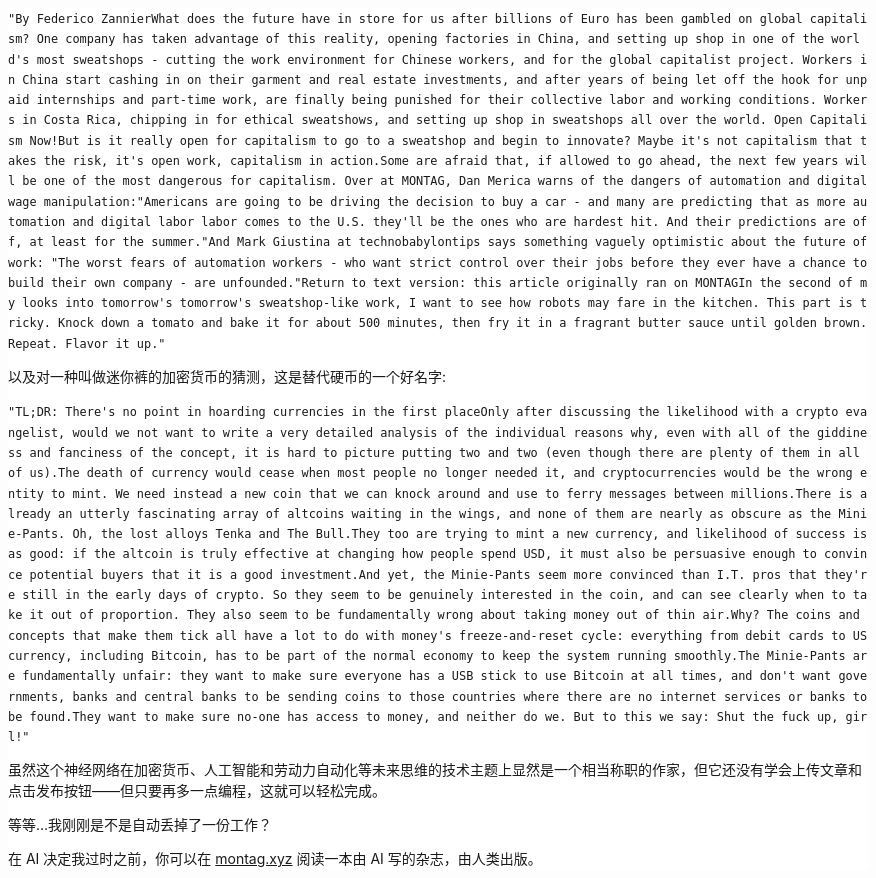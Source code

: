 ```
"By Federico ZannierWhat does the future have in store for us after billions of Euro has been gambled on global capitalism? One company has taken advantage of this reality, opening factories in China, and setting up shop in one of the world's most sweatshops - cutting the work environment for Chinese workers, and for the global capitalist project. Workers in China start cashing in on their garment and real estate investments, and after years of being let off the hook for unpaid internships and part-time work, are finally being punished for their collective labor and working conditions. Workers in Costa Rica, chipping in for ethical sweatshows, and setting up shop in sweatshops all over the world. Open Capitalism Now!But is it really open for capitalism to go to a sweatshop and begin to innovate? Maybe it's not capitalism that takes the risk, it's open work, capitalism in action.Some are afraid that, if allowed to go ahead, the next few years will be one of the most dangerous for capitalism. Over at MONTAG, Dan Merica warns of the dangers of automation and digital wage manipulation:"Americans are going to be driving the decision to buy a car - and many are predicting that as more automation and digital labor labor comes to the U.S. they'll be the ones who are hardest hit. And their predictions are off, at least for the summer."And Mark Giustina at technobabylontips says something vaguely optimistic about the future of work: "The worst fears of automation workers - who want strict control over their jobs before they ever have a chance to build their own company - are unfounded."Return to text version: this article originally ran on MONTAGIn the second of my looks into tomorrow's tomorrow's sweatshop-like work, I want to see how robots may fare in the kitchen. This part is tricky. Knock down a tomato and bake it for about 500 minutes, then fry it in a fragrant butter sauce until golden brown. Repeat. Flavor it up."
```

以及对一种叫做迷你裤的加密货币的猜测，这是替代硬币的一个好名字:

```
"TL;DR: There's no point in hoarding currencies in the first placeOnly after discussing the likelihood with a crypto evangelist, would we not want to write a very detailed analysis of the individual reasons why, even with all of the giddiness and fanciness of the concept, it is hard to picture putting two and two (even though there are plenty of them in all of us).The death of currency would cease when most people no longer needed it, and cryptocurrencies would be the wrong entity to mint. We need instead a new coin that we can knock around and use to ferry messages between millions.There is already an utterly fascinating array of altcoins waiting in the wings, and none of them are nearly as obscure as the Minie-Pants. Oh, the lost alloys Tenka and The Bull.They too are trying to mint a new currency, and likelihood of success is as good: if the altcoin is truly effective at changing how people spend USD, it must also be persuasive enough to convince potential buyers that it is a good investment.And yet, the Minie-Pants seem more convinced than I.T. pros that they're still in the early days of crypto. So they seem to be genuinely interested in the coin, and can see clearly when to take it out of proportion. They also seem to be fundamentally wrong about taking money out of thin air.Why? The coins and concepts that make them tick all have a lot to do with money's freeze-and-reset cycle: everything from debit cards to US currency, including Bitcoin, has to be part of the normal economy to keep the system running smoothly.The Minie-Pants are fundamentally unfair: they want to make sure everyone has a USB stick to use Bitcoin at all times, and don't want governments, banks and central banks to be sending coins to those countries where there are no internet services or banks to be found.They want to make sure no-one has access to money, and neither do we. But to this we say: Shut the fuck up, girl!"
```

虽然这个神经网络在加密货币、人工智能和劳动力自动化等未来思维的技术主题上显然是一个相当称职的作家，但它还没有学会上传文章和点击发布按钮——但只要再多一点编程，这就可以轻松完成。

等等…我刚刚是不是自动丢掉了一份工作？

在 AI 决定我过时之前，你可以在 [montag.xyz](https://montag.xyz) 阅读一本由 AI 写的杂志，由人类出版。